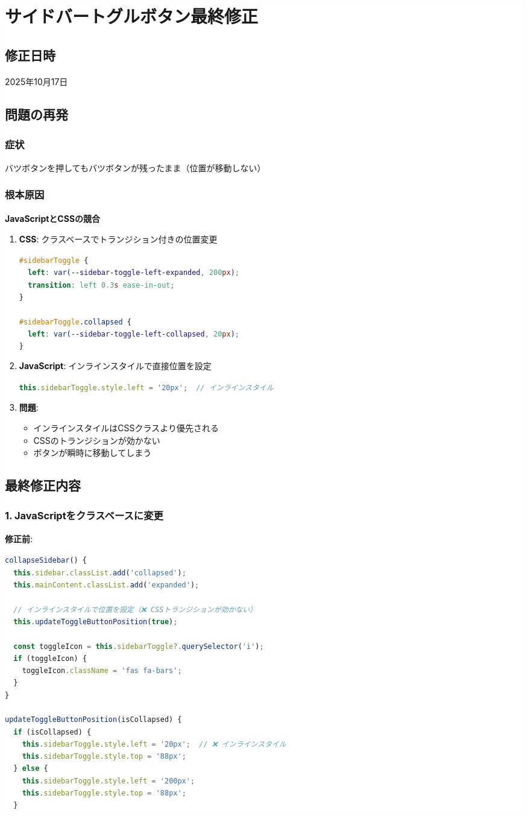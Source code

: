 # サイドバートグルボタン最終修正

## 修正日時
2025年10月17日

## 問題の再発

### 症状
バツボタンを押してもバツボタンが残ったまま（位置が移動しない）

### 根本原因
**JavaScriptとCSSの競合**

1. **CSS**: クラスベースでトランジション付きの位置変更
   ```css
   #sidebarToggle {
     left: var(--sidebar-toggle-left-expanded, 200px);
     transition: left 0.3s ease-in-out;
   }
   
   #sidebarToggle.collapsed {
     left: var(--sidebar-toggle-left-collapsed, 20px);
   }
   ```

2. **JavaScript**: インラインスタイルで直接位置を設定
   ```javascript
   this.sidebarToggle.style.left = '20px';  // インラインスタイル
   ```

3. **問題**: 
   - インラインスタイルはCSSクラスより優先される
   - CSSのトランジションが効かない
   - ボタンが瞬時に移動してしまう

## 最終修正内容

### 1. JavaScriptをクラスベースに変更

**修正前**:
```javascript
collapseSidebar() {
  this.sidebar.classList.add('collapsed');
  this.mainContent.classList.add('expanded');
  
  // インラインスタイルで位置を設定（❌ CSSトランジションが効かない）
  this.updateToggleButtonPosition(true);
  
  const toggleIcon = this.sidebarToggle?.querySelector('i');
  if (toggleIcon) {
    toggleIcon.className = 'fas fa-bars';
  }
}

updateToggleButtonPosition(isCollapsed) {
  if (isCollapsed) {
    this.sidebarToggle.style.left = '20px';  // ❌ インラインスタイル
    this.sidebarToggle.style.top = '88px';
  } else {
    this.sidebarToggle.style.left = '200px';
    this.sidebarToggle.style.top = '88px';
  }
```